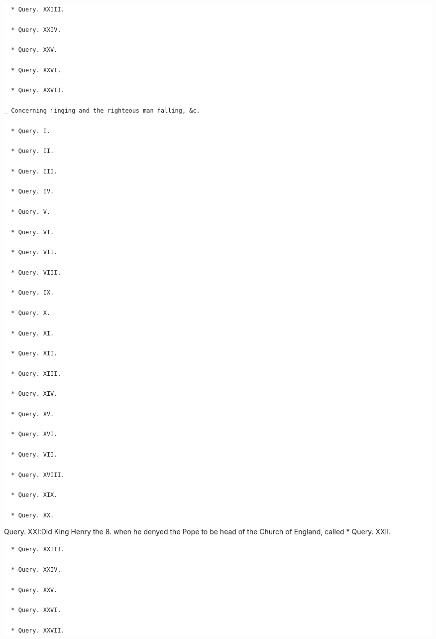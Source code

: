       * Query. XXIII.

      * Query. XXIV.

      * Query. XXV.

      * Query. XXVI.

      * Query. XXVII.

    _ Concerning ſinging and the righteous man falling, &c.

      * Query. I.

      * Query. II.

      * Query. III.

      * Query. IV.

      * Query. V.

      * Query. VI.

      * Query. VII.

      * Query. VIII.

      * Query. IX.

      * Query. X.

      * Query. XI.

      * Query. XII.

      * Query. XIII.

      * Query. XIV.

      * Query. XV.

      * Query. XVI.

      * Query. VII.

      * Query. XVIII.

      * Query. XIX.

      * Query. XX.
Query. XXI:Did King Henry the 8. when he denyed the Pope to be head of the Church of England, called
      * Query. XXII.

      * Query. XXIII.

      * Query. XXIV.

      * Query. XXV.

      * Query. XXVI.

      * Query. XXVII.
